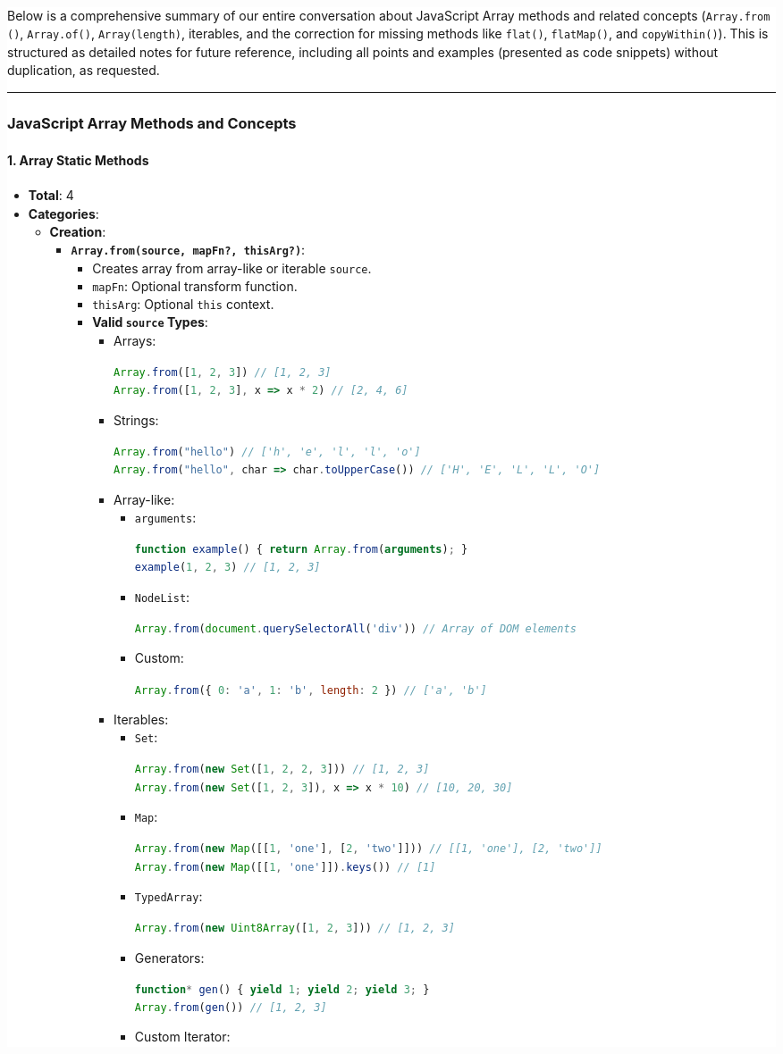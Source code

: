 Below is a comprehensive summary of our entire conversation about JavaScript Array methods and 
related concepts (`Array.from()`, `Array.of()`, `Array(length)`, iterables, and the correction for missing methods like `flat()`, `flatMap()`, and `copyWithin()`).
 This is structured as detailed notes for future reference, including all points and examples (presented as code snippets) without duplication, as requested.

---

### JavaScript Array Methods and Concepts

#### 1. Array Static Methods
- **Total**: 4
- **Categories**:
  - **Creation**:
    - **`Array.from(source, mapFn?, thisArg?)`**:
      - Creates array from array-like or iterable `source`.
      - `mapFn`: Optional transform function.
      - `thisArg`: Optional `this` context.
      - **Valid `source` Types**:
        - Arrays: 
          ```javascript
          Array.from([1, 2, 3]) // [1, 2, 3]
          Array.from([1, 2, 3], x => x * 2) // [2, 4, 6]
          ```
        - Strings: 
          ```javascript
          Array.from("hello") // ['h', 'e', 'l', 'l', 'o']
          Array.from("hello", char => char.toUpperCase()) // ['H', 'E', 'L', 'L', 'O']
          ```
        - Array-like:
          - `arguments`: 
            ```javascript
            function example() { return Array.from(arguments); }
            example(1, 2, 3) // [1, 2, 3]
            ```
          - `NodeList`: 
            ```javascript
            Array.from(document.querySelectorAll('div')) // Array of DOM elements
            ```
          - Custom: 
            ```javascript
            Array.from({ 0: 'a', 1: 'b', length: 2 }) // ['a', 'b']
            ```
        - Iterables:
          - `Set`: 
            ```javascript
            Array.from(new Set([1, 2, 2, 3])) // [1, 2, 3]
            Array.from(new Set([1, 2, 3]), x => x * 10) // [10, 20, 30]
            ```
          - `Map`: 
            ```javascript
            Array.from(new Map([[1, 'one'], [2, 'two']])) // [[1, 'one'], [2, 'two']]
            Array.from(new Map([[1, 'one']]).keys()) // [1]
            ```
          - `TypedArray`: 
            ```javascript
            Array.from(new Uint8Array([1, 2, 3])) // [1, 2, 3]
            ```
          - Generators: 
            ```javascript
            function* gen() { yield 1; yield 2; yield 3; }
            Array.from(gen()) // [1, 2, 3]
            ```
          - Custom Iterator: 